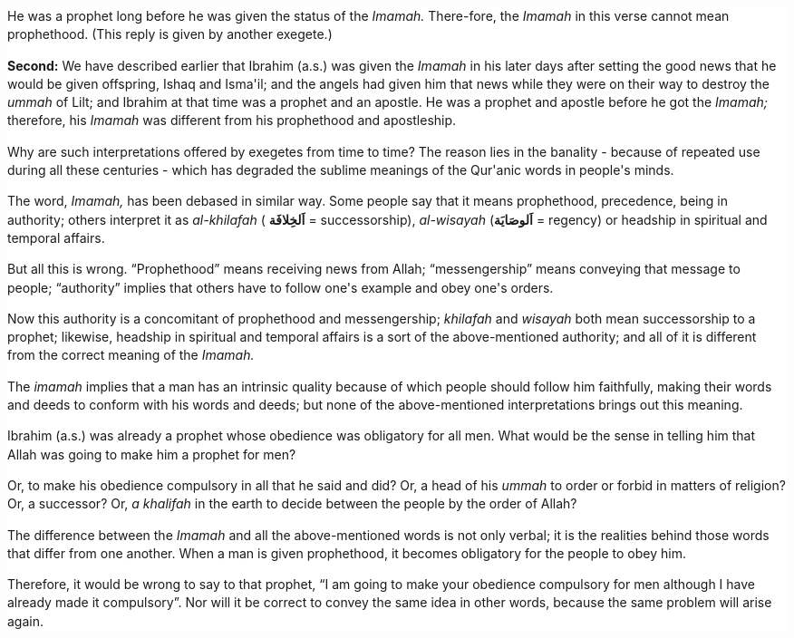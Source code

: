 He was a prophet long before he was given the status of the *Imamah.*
There-fore, the *Imamah* in this verse cannot mean prophethood. (This
reply is given by another exegete.)

**Second:** We have described earlier that Ibrahim (a.s.) was given the
*Imamah* in his later days after setting the good news that he would be
given offspring, Ishaq and Isma'il; and the angels had given him that
news while they were on their way to destroy the *ummah* of Lilt; and
Ibrahim at that time was a prophet and an apostle. He was a prophet and
apostle before he got the *Imamah;* therefore, his *Imamah* was
different from his prophethood and apostleship.

Why are such interpretations offered by exegetes from time to time? The
reason lies in the banality - because of repeated use during all these
centuries - which has degraded the sublime meanings of the Qur'anic
words in people's minds.

The word, *Imamah,* has been debased in similar way. Some people say
that it means prophethood, precedence, being in authority; others
interpret it as *al-khilafah* ( **اَلخِلافَة** = successorship),
*al-wisayah* (**اَلوصَايَة** = regency) or headship in spiritual and
temporal affairs.

But all this is wrong. “Prophethood” means receiving news from Allah;
“messengership” means conveying that message to people; “authority”
implies that others have to follow one's example and obey one's orders.

Now this authority is a concomitant of prophethood and messengership;
*khilafah* and *wisayah* both mean successorship to a prophet; likewise,
headship in spiritual and temporal affairs is a sort of the
above-mentioned authority; and all of it is different from the correct
meaning of the *Imamah.*

The *imamah* implies that a man has an intrinsic quality because of
which people should follow him faithfully, making their words and deeds
to conform with his words and deeds; but none of the above-mentioned
interpretations brings out this meaning.

Ibrahim (a.s.) was already a prophet whose obedience was obligatory for
all men. What would be the sense in telling him that Allah was going to
make him a prophet for men?

Or, to make his obedience compulsory in all that he said and did? Or, a
head of his *ummah* to order or forbid in matters of religion? Or, a
successor? Or, *a khalifah* in the earth to decide between the people by
the order of Allah?

The difference between the *Imamah* and all the above-mentioned words is
not only verbal; it is the realities behind those words that differ from
one another. When a man is given prophethood, it becomes obligatory for
the people to obey him.

Therefore, it would be wrong to say to that prophet, “I am going to make
your obedience compulsory for men although I have already made it
compulsory”. Nor will it be correct to convey the same idea in other
words, because the same problem will arise again.
